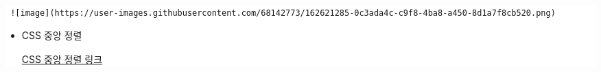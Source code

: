      ![image](https://user-images.githubusercontent.com/68142773/162621285-0c3ada4c-c9f8-4ba8-a450-8d1a7f8cb520.png)

   - CSS 중앙 정렬

     [CSS 중앙 정렬 링크](https://velog.io/@luckjjh/CSS-%EC%A4%91%EC%95%99%EC%A0%95%EB%A0%AC-%EC%A0%95%EB%A6%AC)

